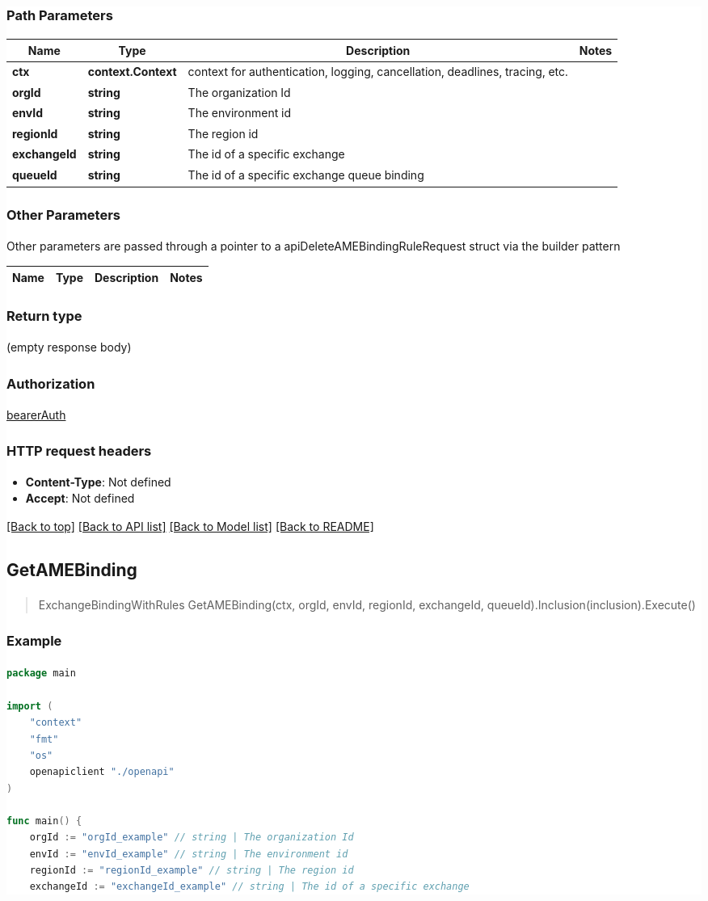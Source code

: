 ### Path Parameters


Name | Type | Description  | Notes
------------- | ------------- | ------------- | -------------
**ctx** | **context.Context** | context for authentication, logging, cancellation, deadlines, tracing, etc.
**orgId** | **string** | The organization Id | 
**envId** | **string** | The environment id | 
**regionId** | **string** | The region id | 
**exchangeId** | **string** | The id of a specific exchange | 
**queueId** | **string** | The id of a specific exchange queue binding | 

### Other Parameters

Other parameters are passed through a pointer to a apiDeleteAMEBindingRuleRequest struct via the builder pattern


Name | Type | Description  | Notes
------------- | ------------- | ------------- | -------------






### Return type

 (empty response body)

### Authorization

[bearerAuth](../README.md#bearerAuth)

### HTTP request headers

- **Content-Type**: Not defined
- **Accept**: Not defined

[[Back to top]](#) [[Back to API list]](../README.md#documentation-for-api-endpoints)
[[Back to Model list]](../README.md#documentation-for-models)
[[Back to README]](../README.md)


## GetAMEBinding

> ExchangeBindingWithRules GetAMEBinding(ctx, orgId, envId, regionId, exchangeId, queueId).Inclusion(inclusion).Execute()





### Example

```go
package main

import (
    "context"
    "fmt"
    "os"
    openapiclient "./openapi"
)

func main() {
    orgId := "orgId_example" // string | The organization Id
    envId := "envId_example" // string | The environment id
    regionId := "regionId_example" // string | The region id
    exchangeId := "exchangeId_example" // string | The id of a specific exchange
```